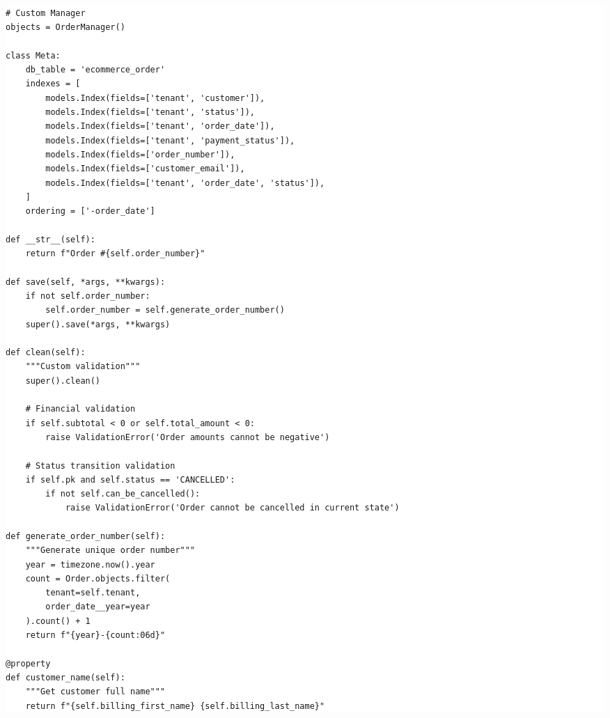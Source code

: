     # Custom Manager
    objects = OrderManager()
    
    class Meta:
        db_table = 'ecommerce_order'
        indexes = [
            models.Index(fields=['tenant', 'customer']),
            models.Index(fields=['tenant', 'status']),
            models.Index(fields=['tenant', 'order_date']),
            models.Index(fields=['tenant', 'payment_status']),
            models.Index(fields=['order_number']),
            models.Index(fields=['customer_email']),
            models.Index(fields=['tenant', 'order_date', 'status']),
        ]
        ordering = ['-order_date']
    
    def __str__(self):
        return f"Order #{self.order_number}"
    
    def save(self, *args, **kwargs):
        if not self.order_number:
            self.order_number = self.generate_order_number()
        super().save(*args, **kwargs)
    
    def clean(self):
        """Custom validation"""
        super().clean()
        
        # Financial validation
        if self.subtotal < 0 or self.total_amount < 0:
            raise ValidationError('Order amounts cannot be negative')
        
        # Status transition validation
        if self.pk and self.status == 'CANCELLED':
            if not self.can_be_cancelled():
                raise ValidationError('Order cannot be cancelled in current state')
    
    def generate_order_number(self):
        """Generate unique order number"""
        year = timezone.now().year
        count = Order.objects.filter(
            tenant=self.tenant,
            order_date__year=year
        ).count() + 1
        return f"{year}-{count:06d}"
    
    @property
    def customer_name(self):
        """Get customer full name"""
        return f"{self.billing_first_name} {self.billing_last_name}"
    